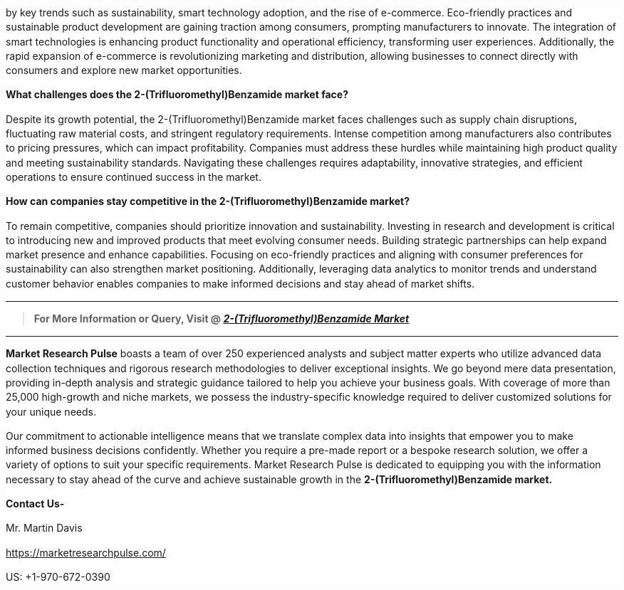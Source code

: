 by key trends such as sustainability, smart technology adoption, and the rise of e-commerce. Eco-friendly practices and sustainable product development are gaining traction among consumers, prompting manufacturers to innovate. The integration of smart technologies is enhancing product functionality and operational efficiency, transforming user experiences. Additionally, the rapid expansion of e-commerce is revolutionizing marketing and distribution, allowing businesses to connect directly with consumers and explore new market opportunities.</p><p><strong>What challenges does the 2-(Trifluoromethyl)Benzamide market face?</strong></p><p>Despite its growth potential, the 2-(Trifluoromethyl)Benzamide market faces challenges such as supply chain disruptions, fluctuating raw material costs, and stringent regulatory requirements. Intense competition among manufacturers also contributes to pricing pressures, which can impact profitability. Companies must address these hurdles while maintaining high product quality and meeting sustainability standards. Navigating these challenges requires adaptability, innovative strategies, and efficient operations to ensure continued success in the market.</p><p><strong>How can companies stay competitive in the 2-(Trifluoromethyl)Benzamide market?</strong></p><p>To remain competitive, companies should prioritize innovation and sustainability. Investing in research and development is critical to introducing new and improved products that meet evolving consumer needs. Building strategic partnerships can help expand market presence and enhance capabilities. Focusing on eco-friendly practices and aligning with consumer preferences for sustainability can also strengthen market positioning. Additionally, leveraging data analytics to monitor trends and understand customer behavior enables companies to make informed decisions and stay ahead of market shifts.</p><hr /><blockquote><p><strong>For More Information or Query, Visit @&nbsp;<em><a href="https://marketresearchpulse.com/report/90218/2-trifluoromethylbenzamide-market?utm_source=Linkedin&utm_medium=020">2-(Trifluoromethyl)Benzamide Market</a></em></strong></p></blockquote><hr /><p><strong>Market Research Pulse</strong> boasts a team of over 250 experienced analysts and subject matter experts who utilize advanced data collection techniques and rigorous research methodologies to deliver exceptional insights. We go beyond mere data presentation, providing in-depth analysis and strategic guidance tailored to help you achieve your business goals. With coverage of more than 25,000 high-growth and niche markets, we possess the industry-specific knowledge required to deliver customized solutions for your unique needs.</p><p>Our commitment to actionable intelligence means that we translate complex data into insights that empower you to make informed business decisions confidently. Whether you require a pre-made report or a bespoke research solution, we offer a variety of options to suit your specific requirements. Market Research Pulse is dedicated to equipping you with the information necessary to stay ahead of the curve and achieve sustainable growth in the <strong>2-(Trifluoromethyl)Benzamide market.</strong></p><p><strong>Contact Us-</strong></p><p>Mr. Martin Davis</p><p>https://marketresearchpulse.com/</p><p>US: +1-970-672-0390</p>